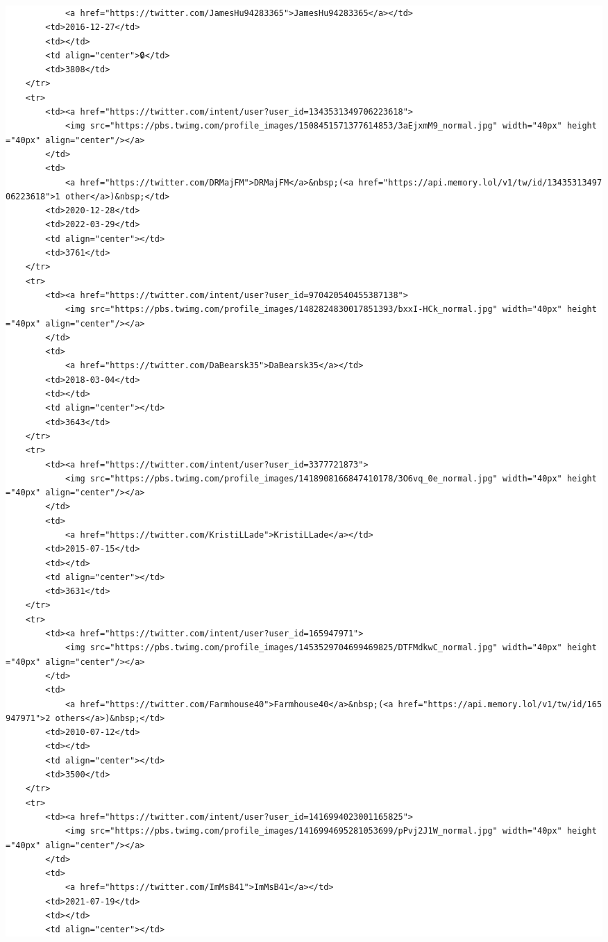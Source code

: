                 <a href="https://twitter.com/JamesHu94283365">JamesHu94283365</a></td>
            <td>2016-12-27</td>
            <td></td>
            <td align="center">🔒</td>
            <td>3808</td>
        </tr>
        <tr>
            <td><a href="https://twitter.com/intent/user?user_id=1343531349706223618">
                <img src="https://pbs.twimg.com/profile_images/1508451571377614853/3aEjxmM9_normal.jpg" width="40px" height="40px" align="center"/></a>
            </td>
            <td>
                <a href="https://twitter.com/DRMajFM">DRMajFM</a>&nbsp;(<a href="https://api.memory.lol/v1/tw/id/1343531349706223618">1 other</a>)&nbsp;</td>
            <td>2020-12-28</td>
            <td>2022-03-29</td>
            <td align="center"></td>
            <td>3761</td>
        </tr>
        <tr>
            <td><a href="https://twitter.com/intent/user?user_id=970420540455387138">
                <img src="https://pbs.twimg.com/profile_images/1482824830017851393/bxxI-HCk_normal.jpg" width="40px" height="40px" align="center"/></a>
            </td>
            <td>
                <a href="https://twitter.com/DaBearsk35">DaBearsk35</a></td>
            <td>2018-03-04</td>
            <td></td>
            <td align="center"></td>
            <td>3643</td>
        </tr>
        <tr>
            <td><a href="https://twitter.com/intent/user?user_id=3377721873">
                <img src="https://pbs.twimg.com/profile_images/1418908166847410178/3O6vq_0e_normal.jpg" width="40px" height="40px" align="center"/></a>
            </td>
            <td>
                <a href="https://twitter.com/KristiLLade">KristiLLade</a></td>
            <td>2015-07-15</td>
            <td></td>
            <td align="center"></td>
            <td>3631</td>
        </tr>
        <tr>
            <td><a href="https://twitter.com/intent/user?user_id=165947971">
                <img src="https://pbs.twimg.com/profile_images/1453529704699469825/DTFMdkwC_normal.jpg" width="40px" height="40px" align="center"/></a>
            </td>
            <td>
                <a href="https://twitter.com/Farmhouse40">Farmhouse40</a>&nbsp;(<a href="https://api.memory.lol/v1/tw/id/165947971">2 others</a>)&nbsp;</td>
            <td>2010-07-12</td>
            <td></td>
            <td align="center"></td>
            <td>3500</td>
        </tr>
        <tr>
            <td><a href="https://twitter.com/intent/user?user_id=1416994023001165825">
                <img src="https://pbs.twimg.com/profile_images/1416994695281053699/pPvj2J1W_normal.jpg" width="40px" height="40px" align="center"/></a>
            </td>
            <td>
                <a href="https://twitter.com/ImMsB41">ImMsB41</a></td>
            <td>2021-07-19</td>
            <td></td>
            <td align="center"></td>